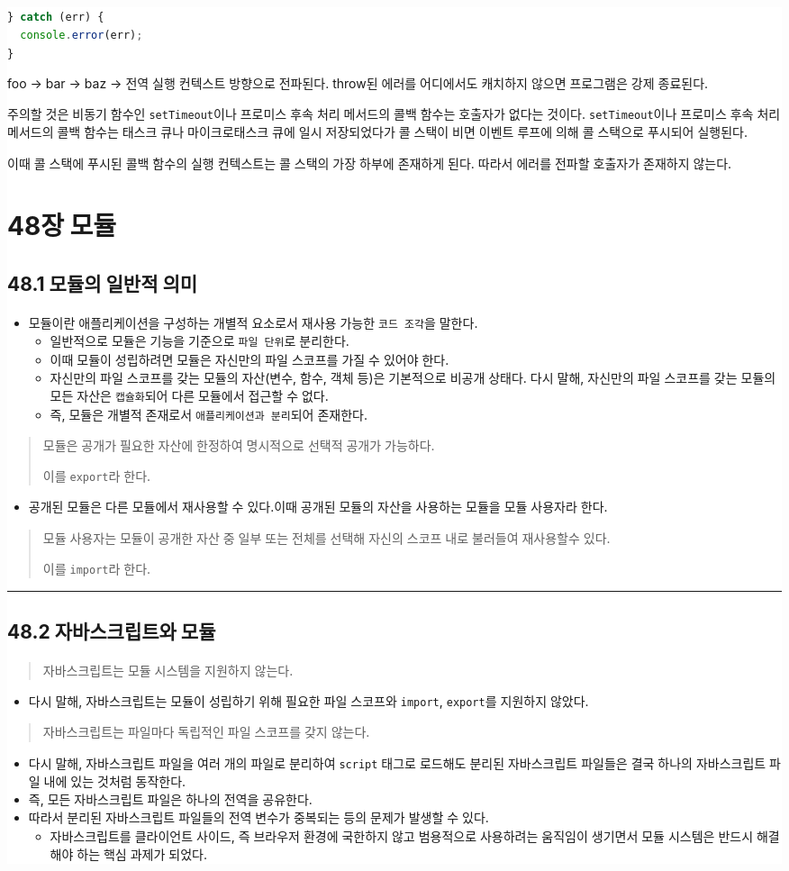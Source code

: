 ```jsx
} catch (err) {  
  console.error(err);  
}
```

foo -> bar -> baz -> 전역 실행 컨텍스트 방향으로 전파된다. throw된 에러를 어디에서도 캐치하지 않으면 프로그램은 강제 종료된다.

주의할 것은 비동기 함수인 `setTimeout`이나 프로미스 후속 처리 메서드의 콜백 함수는 호출자가 없다는 것이다. `setTimeout`이나 프로미스 후속 처리 메서드의 콜백 함수는 태스크 큐나 마이크로태스크 큐에 일시 저장되었다가 콜 스택이 비면 이벤트 루프에 의해 콜 스택으로 푸시되어 실행된다.

이때 콜 스택에 푸시된 콜백 함수의 실행 컨텍스트는 콜 스택의 가장 하부에 존재하게 된다. 따라서 에러를 전파할 호출자가 존재하지 않는다.

# 48장 모듈

## 48.1 모듈의 일반적 의미

- 모듈이란 애플리케이션을 구성하는 개별적 요소로서 재사용 가능한 `코드 조각`을 말한다.
    - 일반적으로 모듈은 기능을 기준으로 `파일 단위`로 분리한다.
    - 이때 모듈이 성립하려면 모듈은 자신만의 파일 스코프를 가질 수 있어야 한다.
    - 자신만의 파일 스코프를 갖는 모듈의 자산(변수, 함수, 객체 등)은 기본적으로 비공개 상태다. 다시 말해, 자신만의 파일 스코프를 갖는 모듈의 모든 자산은 `캡슐화`되어 다른 모듈에서 접근할 수 없다.
    - 즉, 모듈은 개별적 존재로서 `애플리케이션과 분리`되어 존재한다.

> 모듈은 공개가 필요한 자산에 한정하여 명시적으로 선택적 공개가 가능하다.
> 
> 
> 이를 `export`라 한다.
> 
- 공개된 모듈은 다른 모듈에서 재사용할 수 있다.이때 공개된 모듈의 자산을 사용하는 모듈을 모듈 사용자라 한다.

> 모듈 사용자는 모듈이 공개한 자산 중 일부 또는 전체를 선택해 자신의 스코프 내로 불러들여 재사용할수 있다.
> 
> 
> 이를 `import`라 한다.
> 

---

## 48.2 자바스크립트와 모듈

> 자바스크립트는 모듈 시스템을 지원하지 않는다.
> 
- 다시 말해, 자바스크립트는 모듈이 성립하기 위해 필요한 파일 스코프와 `import`, `export`를 지원하지 않았다.

> 자바스크립트는 파일마다 독립적인 파일 스코프를 갖지 않는다.
> 
- 다시 말해, 자바스크립트 파일을 여러 개의 파일로 분리하여 `script` 태그로 로드해도 분리된 자바스크립트 파일들은 결국 하나의 자바스크립트 파일 내에 있는 것처럼 동작한다.
- 즉, 모든 자바스크립트 파일은 하나의 전역을 공유한다.
- 따라서 분리된 자바스크립트 파일들의 전역 변수가 중복되는 등의 문제가 발생할 수 있다.
    - 자바스크립트를 클라이언트 사이드, 즉 브라우저 환경에 국한하지 않고 범용적으로 사용하려는 움직임이 생기면서 모듈 시스템은 반드시 해결해야 하는 핵심 과제가 되었다.
